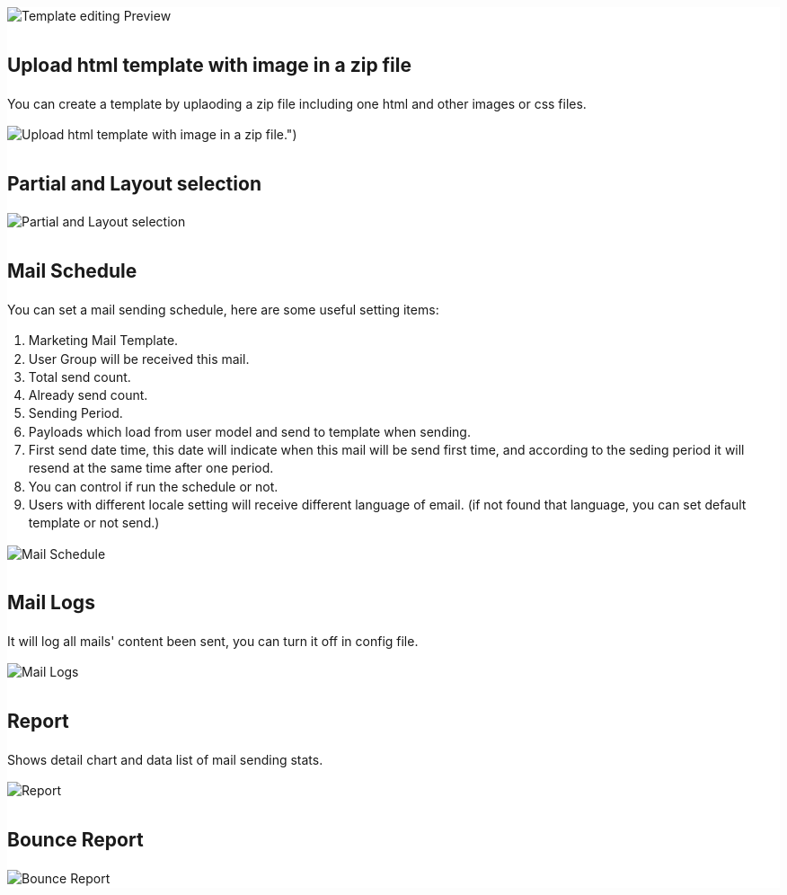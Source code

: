 ![Template editing Preview](https://github.com/hlxwell/mail-engine/raw/master/screenshots/editing_mail_template.png "Template editing Preview")


Upload html template with image in a zip file
---------------------------------------------
You can create a template by uplaoding a zip file including one html and other images or css files.

![Upload html template with image in a zip file.")](https://github.com/hlxwell/mail-engine/raw/master/screenshots/new_by_upload.png "Upload html template with image in a zip file.")


Partial and Layout selection
----------------------------
![Partial and Layout selection](https://github.com/hlxwell/mail-engine/raw/master/screenshots/select_layout_partial.png "Partial and Layout selection")


Mail Schedule
-------------
You can set a mail sending schedule, here are some useful setting items:

1. Marketing Mail Template.
2. User Group will be received this mail.
3. Total send count.
4. Already send count.
5. Sending Period.
6. Payloads which load from user model and send to template when sending.
7. First send date time, this date will indicate when this mail will be send first time, and according to the seding period it will resend at the same time after one period.
8. You can control if run the schedule or not.
9. Users with different locale setting will receive different language of email. (if not found that language, you can set default template or not send.)

![Mail Schedule](https://github.com/hlxwell/mail-engine/raw/master/screenshots/schedule.png "Mail Schedule")


Mail Logs
---------
It will log all mails' content been sent, you can turn it off in config file.

![Mail Logs](https://github.com/hlxwell/mail-engine/raw/master/screenshots/logs.png "Mail Logs")


Report
------
Shows detail chart and data list of mail sending stats.

![Report](https://github.com/hlxwell/mail-engine/raw/master/screenshots/reports.png "Report")


Bounce Report
-------------
![Bounce Report](https://github.com/hlxwell/mail-engine/raw/master/screenshots/bounce_report.png "Bounce Report")